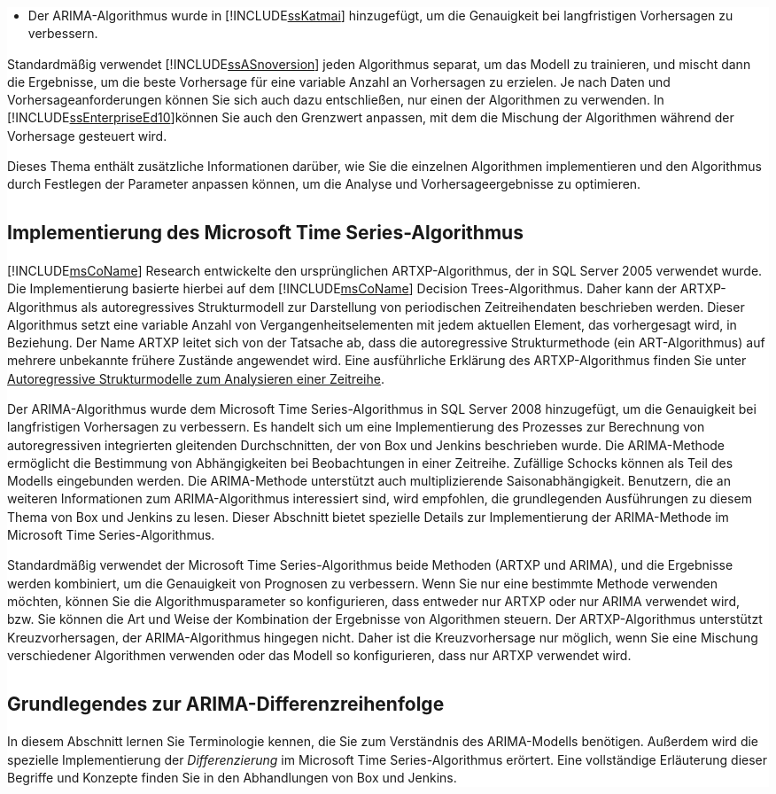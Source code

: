 -   Der ARIMA-Algorithmus wurde in [!INCLUDE[ssKatmai](../../includes/sskatmai-md.md)] hinzugefügt, um die Genauigkeit bei langfristigen Vorhersagen zu verbessern.  
  
 Standardmäßig verwendet [!INCLUDE[ssASnoversion](../../includes/ssasnoversion-md.md)] jeden Algorithmus separat, um das Modell zu trainieren, und mischt dann die Ergebnisse, um die beste Vorhersage für eine variable Anzahl an Vorhersagen zu erzielen. Je nach Daten und Vorhersageanforderungen können Sie sich auch dazu entschließen, nur einen der Algorithmen zu verwenden. In [!INCLUDE[ssEnterpriseEd10](../../includes/ssenterpriseed10-md.md)]können Sie auch den Grenzwert anpassen, mit dem die Mischung der Algorithmen während der Vorhersage gesteuert wird.  
  
 Dieses Thema enthält zusätzliche Informationen darüber, wie Sie die einzelnen Algorithmen implementieren und den Algorithmus durch Festlegen der Parameter anpassen können, um die Analyse und Vorhersageergebnisse zu optimieren.  
  
## <a name="implementation-of-the-microsoft-time-series-algorithm"></a>Implementierung des Microsoft Time Series-Algorithmus  
 [!INCLUDE[msCoName](../../includes/msconame-md.md)] Research entwickelte den ursprünglichen ARTXP-Algorithmus, der in SQL Server 2005 verwendet wurde. Die Implementierung basierte hierbei auf dem [!INCLUDE[msCoName](../../includes/msconame-md.md)] Decision Trees-Algorithmus. Daher kann der ARTXP-Algorithmus als autoregressives Strukturmodell zur Darstellung von periodischen Zeitreihendaten beschrieben werden. Dieser Algorithmus setzt eine variable Anzahl von Vergangenheitselementen mit jedem aktuellen Element, das vorhergesagt wird, in Beziehung. Der Name ARTXP leitet sich von der Tatsache ab, dass die autoregressive Strukturmethode (ein ART-Algorithmus) auf mehrere unbekannte frühere Zustände angewendet wird. Eine ausführliche Erklärung des ARTXP-Algorithmus finden Sie unter [Autoregressive Strukturmodelle zum Analysieren einer Zeitreihe](http://go.microsoft.com/fwlink/?LinkId=45966).  
  
 Der ARIMA-Algorithmus wurde dem Microsoft Time Series-Algorithmus in SQL Server 2008 hinzugefügt, um die Genauigkeit bei langfristigen Vorhersagen zu verbessern. Es handelt sich um eine Implementierung des Prozesses zur Berechnung von autoregressiven integrierten gleitenden Durchschnitten, der von Box und Jenkins beschrieben wurde. Die ARIMA-Methode ermöglicht die Bestimmung von Abhängigkeiten bei Beobachtungen in einer Zeitreihe. Zufällige Schocks können als Teil des Modells eingebunden werden. Die ARIMA-Methode unterstützt auch multiplizierende Saisonabhängigkeit. Benutzern, die an weiteren Informationen zum ARIMA-Algorithmus interessiert sind, wird empfohlen, die grundlegenden Ausführungen zu diesem Thema von Box und Jenkins zu lesen. Dieser Abschnitt bietet spezielle Details zur Implementierung der ARIMA-Methode im Microsoft Time Series-Algorithmus.  
  
 Standardmäßig verwendet der Microsoft Time Series-Algorithmus beide Methoden (ARTXP und ARIMA), und die Ergebnisse werden kombiniert, um die Genauigkeit von Prognosen zu verbessern. Wenn Sie nur eine bestimmte Methode verwenden möchten, können Sie die Algorithmusparameter so konfigurieren, dass entweder nur ARTXP oder nur ARIMA verwendet wird, bzw. Sie können die Art und Weise der Kombination der Ergebnisse von Algorithmen steuern. Der ARTXP-Algorithmus unterstützt Kreuzvorhersagen, der ARIMA-Algorithmus hingegen nicht. Daher ist die Kreuzvorhersage nur möglich, wenn Sie eine Mischung verschiedener Algorithmen verwenden oder das Modell so konfigurieren, dass nur ARTXP verwendet wird.  
  
## <a name="understanding-arima-difference-order"></a>Grundlegendes zur ARIMA-Differenzreihenfolge  
 In diesem Abschnitt lernen Sie Terminologie kennen, die Sie zum Verständnis des ARIMA-Modells benötigen. Außerdem wird die spezielle Implementierung der *Differenzierung* im Microsoft Time Series-Algorithmus erörtert. Eine vollständige Erläuterung dieser Begriffe und Konzepte finden Sie in den Abhandlungen von Box und Jenkins.  
  
